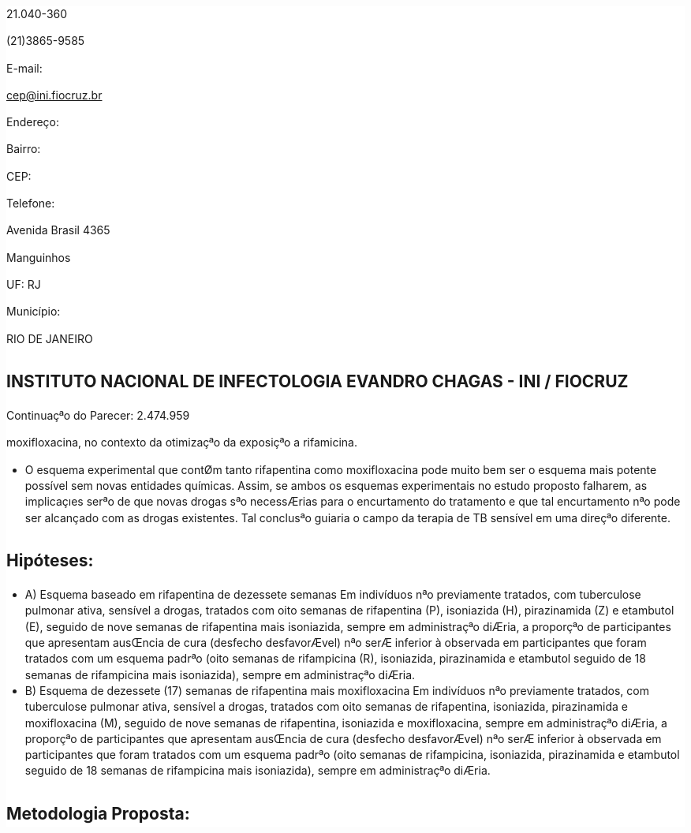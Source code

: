 21.040-360

(21)3865-9585

E-mail:

cep@ini.fiocruz.br

Endereço:

Bairro:

CEP:

Telefone:

Avenida Brasil 4365

Manguinhos

UF: RJ

Município:

RIO DE JANEIRO

## INSTITUTO NACIONAL DE INFECTOLOGIA EVANDRO CHAGAS - INI / FIOCRUZ

Continuaçªo do Parecer: 2.474.959

moxifloxacina, no contexto da otimizaçªo da exposiçªo a rifamicina.

- O esquema experimental que contØm tanto rifapentina como moxifloxacina pode muito bem ser o esquema mais potente possível sem novas entidades químicas. Assim, se ambos os esquemas experimentais no estudo proposto falharem, as implicaçıes serªo de que novas drogas sªo necessÆrias para o encurtamento do tratamento e que tal encurtamento nªo pode ser alcançado com as drogas existentes. Tal conclusªo guiaria o campo da terapia de TB sensível em uma direçªo diferente.

## Hipóteses:

- A) Esquema baseado em rifapentina de dezessete semanas Em indivíduos nªo previamente tratados, com tuberculose pulmonar ativa, sensível a drogas, tratados com oito semanas de rifapentina (P), isoniazida (H), pirazinamida (Z) e etambutol (E), seguido de nove semanas de rifapentina mais isoniazida, sempre em administraçªo  diÆria,  a  proporçªo  de  participantes  que  apresentam  ausŒncia  de  cura  (desfecho desfavorÆvel) nªo serÆ inferior à observada em participantes que foram tratados com um esquema padrªo (oito  semanas de rifampicina (R), isoniazida, pirazinamida e etambutol seguido de 18 semanas de rifampicina mais isoniazida), sempre em administraçªo diÆria.
- B) Esquema de dezessete (17) semanas de rifapentina mais moxifloxacina Em indivíduos nªo previamente tratados, com tuberculose pulmonar ativa, sensível a drogas, tratados com oito semanas de rifapentina, isoniazida, pirazinamida e moxifloxacina (M), seguido de nove semanas de rifapentina, isoniazida e moxifloxacina, sempre em administraçªo diÆria, a proporçªo de participantes que apresentam ausŒncia de cura (desfecho desfavorÆvel) nªo serÆ inferior à observada em participantes que foram tratados com um esquema padrªo (oito semanas de rifampicina, isoniazida, pirazinamida e etambutol seguido de 18 semanas de rifampicina mais isoniazida), sempre em administraçªo diÆria.

## Metodologia Proposta:
